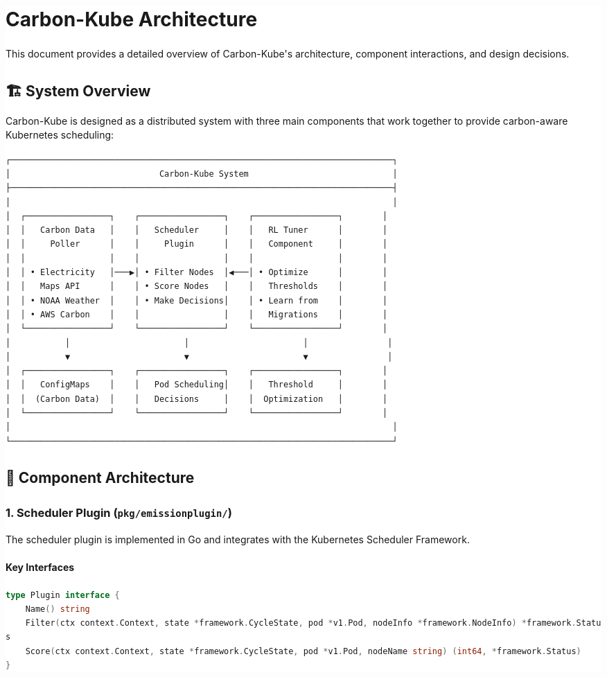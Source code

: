 # Carbon-Kube Architecture

This document provides a detailed overview of Carbon-Kube's architecture, component interactions, and design decisions.

## 🏗️ System Overview

Carbon-Kube is designed as a distributed system with three main components that work together to provide carbon-aware Kubernetes scheduling:

```
┌─────────────────────────────────────────────────────────────────────────────┐
│                              Carbon-Kube System                             │
├─────────────────────────────────────────────────────────────────────────────┤
│                                                                             │
│  ┌─────────────────┐    ┌─────────────────┐    ┌─────────────────┐        │
│  │   Carbon Data   │    │   Scheduler     │    │   RL Tuner      │        │
│  │     Poller      │    │     Plugin      │    │   Component     │        │
│  │                 │    │                 │    │                 │        │
│  │ • Electricity   │───▶│ • Filter Nodes  │◀───│ • Optimize      │        │
│  │   Maps API      │    │ • Score Nodes   │    │   Thresholds    │        │
│  │ • NOAA Weather  │    │ • Make Decisions│    │ • Learn from    │        │
│  │ • AWS Carbon    │    │                 │    │   Migrations    │        │
│  └─────────────────┘    └─────────────────┘    └─────────────────┘        │
│           │                       │                       │                │
│           ▼                       ▼                       ▼                │
│  ┌─────────────────┐    ┌─────────────────┐    ┌─────────────────┐        │
│  │   ConfigMaps    │    │   Pod Scheduling│    │   Threshold     │        │
│  │  (Carbon Data)  │    │   Decisions     │    │  Optimization   │        │
│  └─────────────────┘    └─────────────────┘    └─────────────────┘        │
│                                                                             │
└─────────────────────────────────────────────────────────────────────────────┘
```

## 🧩 Component Architecture

### 1. Scheduler Plugin (`pkg/emissionplugin/`)

The scheduler plugin is implemented in Go and integrates with the Kubernetes Scheduler Framework.

#### Key Interfaces

```go
type Plugin interface {
    Name() string
    Filter(ctx context.Context, state *framework.CycleState, pod *v1.Pod, nodeInfo *framework.NodeInfo) *framework.Status
    Score(ctx context.Context, state *framework.CycleState, pod *v1.Pod, nodeName string) (int64, *framework.Status)
}
```
